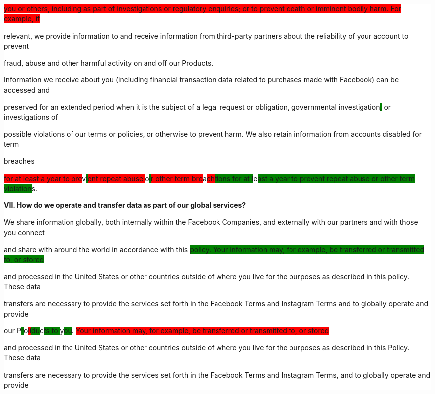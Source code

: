 
<span style="background-color: red;">you or others, including as part of investigations or regulatory enquiries; or to prevent death or imminent bodily harm. For example, if


relevant, we provide information to and receive information from third-party partners about the reliability of your account to prevent


fraud, abuse and </span>other harmful activity on and off our Products.


Information we receive about you (including financial transaction data related to purchases made with Facebook) can be accessed and


preserved for an extended period when it is the subject of a legal request or obligation, governmental investigation<span style="background-color: green;">,</span> or investigations of


possible violations of our terms or policies, or otherwise to prevent harm. We also retain information from accounts disabled for term<span style="background-color: red;">


breache</span>s<span style="background-color: green;">


</span><span style="background-color: red;"> for at least a year to pre</span>v<span style="background-color: green;">i</span><span style="background-color: red;">ent repeat abuse </span>o<span style="background-color: green;">l</span><span style="background-color: red;">r other term bre</span>a<span style="background-color: red;">ch</span><span style="background-color: green;">tions for at l</span>e<span style="background-color: green;">ast a year to prevent repeat abuse or other term violation</span>s.


**VII. How do we operate and transfer data as part of our global services?**


We share information globally, both internally within the Facebook Companies, and externally with our partners and with those you connect


and share with around the world in accordance with this <span style="background-color: green;">policy. Your information may, for example, be transferred or transmitted to, or stored


and processed in the United States or other countries outside of where you live for the purposes as described in this policy. These data


transfers are necessary to provide the services set forth in the Facebook Terms and Instagram Terms and to globally operate and provide


our </span>P<span style="background-color: green;">r</span>o<span style="background-color: red;">li</span><span style="background-color: green;">du</span>c<span style="background-color: green;">ts to </span>y<span style="background-color: green;">ou</span>. <span style="background-color: red;">Your information may, for example, be transferred or transmitted to, or stored


and processed in the United States or other countries outside of where you live for the purposes as described in this Policy. These data


transfers are necessary to provide the services set forth in the Facebook Terms and Instagram Terms, and to globally operate and provide
